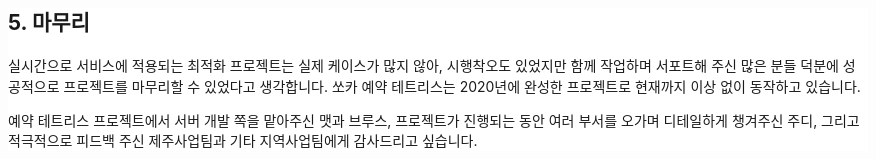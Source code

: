 

## 5. 마무리

실시간으로 서비스에 적용되는 최적화 프로젝트는 실제 케이스가 많지 않아,  시행착오도 있었지만 함께 작업하며 서포트해 주신 많은 분들 덕분에 성공적으로 프로젝트를 마무리할 수 있었다고 생각합니다. 쏘카 예약 테트리스는 2020년에 완성한 프로젝트로 현재까지 이상 없이 동작하고 있습니다.

예약 테트리스 프로젝트에서 서버 개발 쪽을 맡아주신 맷과 브루스, 프로젝트가 진행되는 동안 여러 부서를 오가며 디테일하게 챙겨주신 주디, 그리고 적극적으로 피드백 주신 제주사업팀과 기타 지역사업팀에게 감사드리고 싶습니다.
